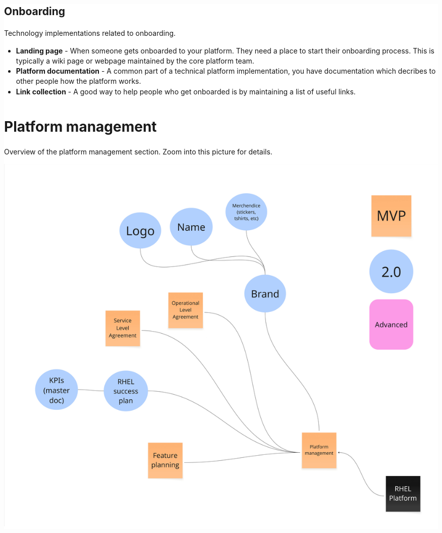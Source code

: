 ## Onboarding
Technology implementations related to onboarding.

* **Landing page** - When someone gets onboarded to your platform. They need a place to start their onboarding process. This is typically a wiki page or webpage maintained by the core platform team.
* **Platform documentation** - A common part of a technical platform implementation, you have documentation which decribes to other people how the platform works.
* **Link collection** - A good way to help people who get onboarded is by maintaining a list of useful links.

# Platform management
Overview of the platform management section. Zoom into this picture for details.

![Overview](assets/rhel-operational-model-platform-management.jpg)
 